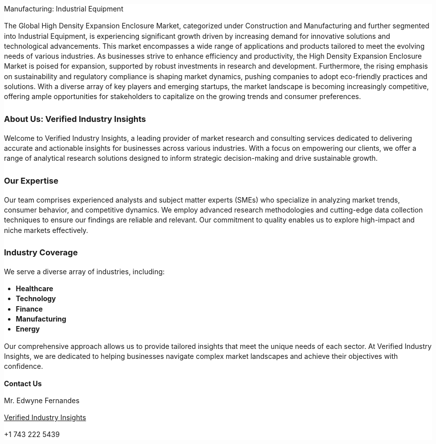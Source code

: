 Manufacturing: Industrial Equipment </h3><p>The Global High Density Expansion Enclosure Market, categorized under Construction and Manufacturing and further segmented into Industrial Equipment, is experiencing significant growth driven by increasing demand for innovative solutions and technological advancements. This market encompasses a wide range of applications and products tailored to meet the evolving needs of various industries. As businesses strive to enhance efficiency and productivity, the High Density Expansion Enclosure Market is poised for expansion, supported by robust investments in research and development. Furthermore, the rising emphasis on sustainability and regulatory compliance is shaping market dynamics, pushing companies to adopt eco-friendly practices and solutions. With a diverse array of key players and emerging startups, the market landscape is becoming increasingly competitive, offering ample opportunities for stakeholders to capitalize on the growing trends and consumer preferences.</p><h3>About Us: Verified Industry Insights</h3><p>Welcome to Verified Industry Insights, a leading provider of market research and consulting services dedicated to delivering accurate and actionable insights for businesses across various industries. With a focus on empowering our clients, we offer a range of analytical research solutions designed to inform strategic decision-making and drive sustainable growth.</p><h3>Our Expertise</h3><p>Our team comprises experienced analysts and subject matter experts (SMEs) who specialize in analyzing market trends, consumer behavior, and competitive dynamics. We employ advanced research methodologies and cutting-edge data collection techniques to ensure our findings are reliable and relevant. Our commitment to quality enables us to explore high-impact and niche markets effectively.</p><h3>Industry Coverage</h3><p>We serve a diverse array of industries, including:</p><ul><li><strong>Healthcare</strong></li><li><strong>Technology</strong></li><li><strong>Finance</strong></li><li><strong>Manufacturing</strong></li><li><strong>Energy</strong></li></ul><p>Our comprehensive approach allows us to provide tailored insights that meet the unique needs of each sector. At Verified Industry Insights, we are dedicated to helping businesses navigate complex market landscapes and achieve their objectives with confidence.</p><p><strong>Contact Us</strong></p><p>Mr. Edwyne Fernandes</p><p><a href="https://www.verifiedindustryinsights.com/">Verified Industry Insights</a></p><p>+1 743 222 5439</p>

